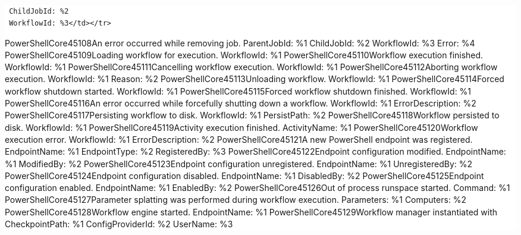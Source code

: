  	 ChildJobId: %2 
 	 WorkflowId: %3</td></tr>
<tr><td>PowerShellCore</td><td>45108</td><td>An error occurred while removing job. 
 	 ParentJobId: %1 
 	 ChildJobId: %2 
 	 WorkflowId: %3 
 	 Error: %4</td></tr>
<tr><td>PowerShellCore</td><td>45109</td><td>Loading workflow for execution. 
 	 WorkflowId: %1</td></tr>
<tr><td>PowerShellCore</td><td>45110</td><td>Workflow execution finished. 
 	 WorkflowId: %1</td></tr>
<tr><td>PowerShellCore</td><td>45111</td><td>Cancelling workflow execution. 
 	 WorkflowId: %1</td></tr>
<tr><td>PowerShellCore</td><td>45112</td><td>Aborting workflow execution. 
 	 WorkflowId: %1 
 	 Reason: %2</td></tr>
<tr><td>PowerShellCore</td><td>45113</td><td>Unloading workflow. 
 	 WorkflowId: %1</td></tr>
<tr><td>PowerShellCore</td><td>45114</td><td>Forced workflow shutdown started. 
 	 WorkflowId: %1</td></tr>
<tr><td>PowerShellCore</td><td>45115</td><td>Forced workflow shutdown finished. 
 	 WorkflowId: %1</td></tr>
<tr><td>PowerShellCore</td><td>45116</td><td>An error occurred while forcefully shutting down a workflow. 
 	 WorkflowId: %1 
 	 ErrorDescription: %2</td></tr>
<tr><td>PowerShellCore</td><td>45117</td><td>Persisting workflow to disk. 
 	 WorkflowId: %1 
 	 PersistPath: %2</td></tr>
<tr><td>PowerShellCore</td><td>45118</td><td>Workflow persisted to disk. 
 	 WorkflowId: %1</td></tr>
<tr><td>PowerShellCore</td><td>45119</td><td>Activity execution finished. 
 	 ActivityName: %1</td></tr>
<tr><td>PowerShellCore</td><td>45120</td><td>Workflow execution error. 
 	 WorkflowId: %1 
 	 ErrorDescription: %2</td></tr>
<tr><td>PowerShellCore</td><td>45121</td><td>A new PowerShell endpoint was registered. 
 	 EndpointName: %1 
 	 EndpointType: %2 
 	 RegisteredBy: %3</td></tr>
<tr><td>PowerShellCore</td><td>45122</td><td>Endpoint configuration modified. 
 	 EndpointName: %1 
 	 ModifiedBy: %2</td></tr>
<tr><td>PowerShellCore</td><td>45123</td><td>Endpoint configuration unregistered. 
 	 EndpointName: %1 
 	 UnregisteredBy: %2</td></tr>
<tr><td>PowerShellCore</td><td>45124</td><td>Endpoint configuration disabled. 
 	 EndpointName: %1 
 	 DisabledBy: %2</td></tr>
<tr><td>PowerShellCore</td><td>45125</td><td>Endpoint configuration enabled. 
 	 EndpointName: %1 
 	 EnabledBy: %2</td></tr>
<tr><td>PowerShellCore</td><td>45126</td><td>Out of process runspace started. 
 	 Command: %1</td></tr>
<tr><td>PowerShellCore</td><td>45127</td><td>Parameter splatting was performed during workflow execution. 
 	 Parameters: %1 
 	 Computers: %2</td></tr>
<tr><td>PowerShellCore</td><td>45128</td><td>Workflow engine started. 
 	 EndpointName: %1</td></tr>
<tr><td>PowerShellCore</td><td>45129</td><td>Workflow manager instantiated with 
 	 CheckpointPath: %1 
 	 ConfigProviderId: %2 
 	 UserName: %3 